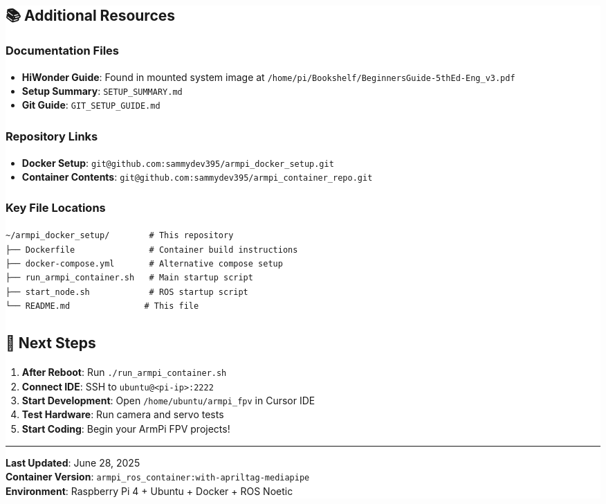 ## 📚 Additional Resources

### Documentation Files
- **HiWonder Guide**: Found in mounted system image at `/home/pi/Bookshelf/BeginnersGuide-5thEd-Eng_v3.pdf`
- **Setup Summary**: `SETUP_SUMMARY.md`
- **Git Guide**: `GIT_SETUP_GUIDE.md`

### Repository Links
- **Docker Setup**: `git@github.com:sammydev395/armpi_docker_setup.git`
- **Container Contents**: `git@github.com:sammydev395/armpi_container_repo.git`

### Key File Locations
```
~/armpi_docker_setup/        # This repository
├── Dockerfile               # Container build instructions
├── docker-compose.yml       # Alternative compose setup
├── run_armpi_container.sh   # Main startup script
├── start_node.sh            # ROS startup script
└── README.md               # This file
```

## 🎯 Next Steps

1. **After Reboot**: Run `./run_armpi_container.sh`
2. **Connect IDE**: SSH to `ubuntu@<pi-ip>:2222`
3. **Start Development**: Open `/home/ubuntu/armpi_fpv` in Cursor IDE
4. **Test Hardware**: Run camera and servo tests
5. **Start Coding**: Begin your ArmPi FPV projects!

---

**Last Updated**: June 28, 2025  
**Container Version**: `armpi_ros_container:with-apriltag-mediapipe`  
**Environment**: Raspberry Pi 4 + Ubuntu + Docker + ROS Noetic

